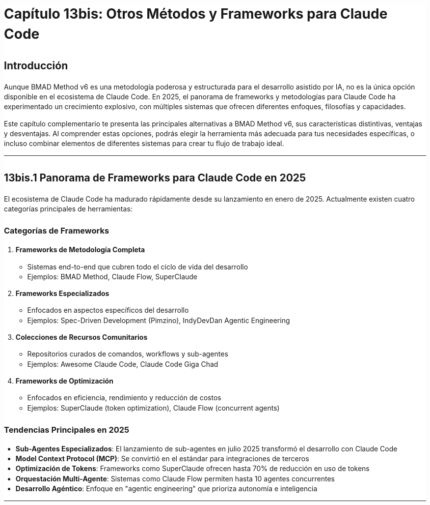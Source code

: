 # Capítulo 13bis: Otros Métodos y Frameworks para Claude Code

## Introducción

Aunque BMAD Method v6 es una metodología poderosa y estructurada para el desarrollo asistido por IA, no es la única opción disponible en el ecosistema de Claude Code. En 2025, el panorama de frameworks y metodologías para Claude Code ha experimentado un crecimiento explosivo, con múltiples sistemas que ofrecen diferentes enfoques, filosofías y capacidades.

Este capítulo complementario te presenta las principales alternativas a BMAD Method v6, sus características distintivas, ventajas y desventajas. Al comprender estas opciones, podrás elegir la herramienta más adecuada para tus necesidades específicas, o incluso combinar elementos de diferentes sistemas para crear tu flujo de trabajo ideal.

---

## 13bis.1 Panorama de Frameworks para Claude Code en 2025

El ecosistema de Claude Code ha madurado rápidamente desde su lanzamiento en enero de 2025. Actualmente existen cuatro categorías principales de herramientas:

### Categorías de Frameworks

1. **Frameworks de Metodología Completa**
   - Sistemas end-to-end que cubren todo el ciclo de vida del desarrollo
   - Ejemplos: BMAD Method, Claude Flow, SuperClaude

2. **Frameworks Especializados**
   - Enfocados en aspectos específicos del desarrollo
   - Ejemplos: Spec-Driven Development (Pimzino), IndyDevDan Agentic Engineering

3. **Colecciones de Recursos Comunitarios**
   - Repositorios curados de comandos, workflows y sub-agentes
   - Ejemplos: Awesome Claude Code, Claude Code Giga Chad

4. **Frameworks de Optimización**
   - Enfocados en eficiencia, rendimiento y reducción de costos
   - Ejemplos: SuperClaude (token optimization), Claude Flow (concurrent agents)

### Tendencias Principales en 2025

- **Sub-Agentes Especializados**: El lanzamiento de sub-agentes en julio 2025 transformó el desarrollo con Claude Code
- **Model Context Protocol (MCP)**: Se convirtió en el estándar para integraciones de terceros
- **Optimización de Tokens**: Frameworks como SuperClaude ofrecen hasta 70% de reducción en uso de tokens
- **Orquestación Multi-Agente**: Sistemas como Claude Flow permiten hasta 10 agentes concurrentes
- **Desarrollo Agéntico**: Enfoque en "agentic engineering" que prioriza autonomía e inteligencia

---
